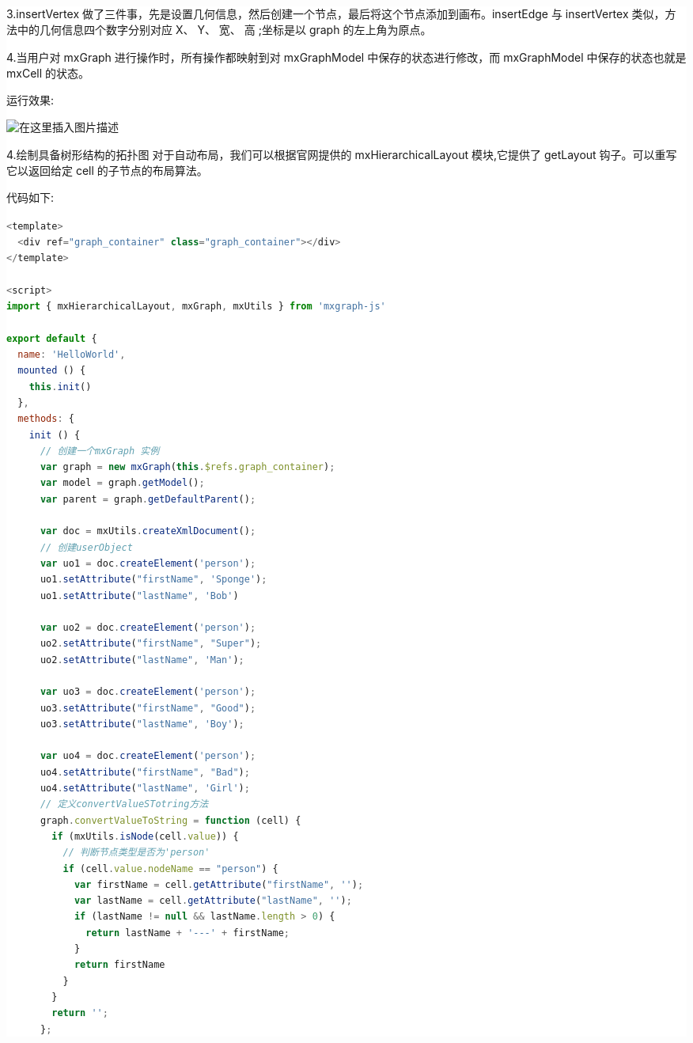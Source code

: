 3.insertVertex 做了三件事，先是设置几何信息，然后创建一个节点，最后将这个节点添加到画布。insertEdge 与 insertVertex 类似，方法中的几何信息四个数字分别对应 X、 Y、 宽、 高 ;坐标是以 graph 的左上角为原点。

4.当用户对 mxGraph 进行操作时，所有操作都映射到对 mxGraphModel 中保存的状态进行修改，而 mxGraphModel 中保存的状态也就是 mxCell 的状态。

运行效果:

![在这里插入图片描述](https://img-blog.csdnimg.cn/20210302165656158.png)

4.绘制具备树形结构的拓扑图
对于自动布局，我们可以根据官网提供的 mxHierarchicalLayout 模块,它提供了 getLayout 钩子。可以重写它以返回给定 cell 的子节点的布局算法。

代码如下:

```js
<template>
  <div ref="graph_container" class="graph_container"></div>
</template>

<script>
import { mxHierarchicalLayout, mxGraph, mxUtils } from 'mxgraph-js'

export default {
  name: 'HelloWorld',
  mounted () {
    this.init()
  },
  methods: {
    init () {
      // 创建一个mxGraph 实例
      var graph = new mxGraph(this.$refs.graph_container);
      var model = graph.getModel();
      var parent = graph.getDefaultParent();

      var doc = mxUtils.createXmlDocument();
      // 创建userObject
      var uo1 = doc.createElement('person');
      uo1.setAttribute("firstName", 'Sponge');
      uo1.setAttribute("lastName", 'Bob')

      var uo2 = doc.createElement('person');
      uo2.setAttribute("firstName", "Super");
      uo2.setAttribute("lastName", 'Man');

      var uo3 = doc.createElement('person');
      uo3.setAttribute("firstName", "Good");
      uo3.setAttribute("lastName", 'Boy');

      var uo4 = doc.createElement('person');
      uo4.setAttribute("firstName", "Bad");
      uo4.setAttribute("lastName", 'Girl');
      // 定义convertValueSTotring方法
      graph.convertValueToString = function (cell) {
        if (mxUtils.isNode(cell.value)) {
          // 判断节点类型是否为'person'
          if (cell.value.nodeName == "person") {
            var firstName = cell.getAttribute("firstName", '');
            var lastName = cell.getAttribute("lastName", '');
            if (lastName != null && lastName.length > 0) {
              return lastName + '---' + firstName;
            }
            return firstName
          }
        }
        return '';
      };
```